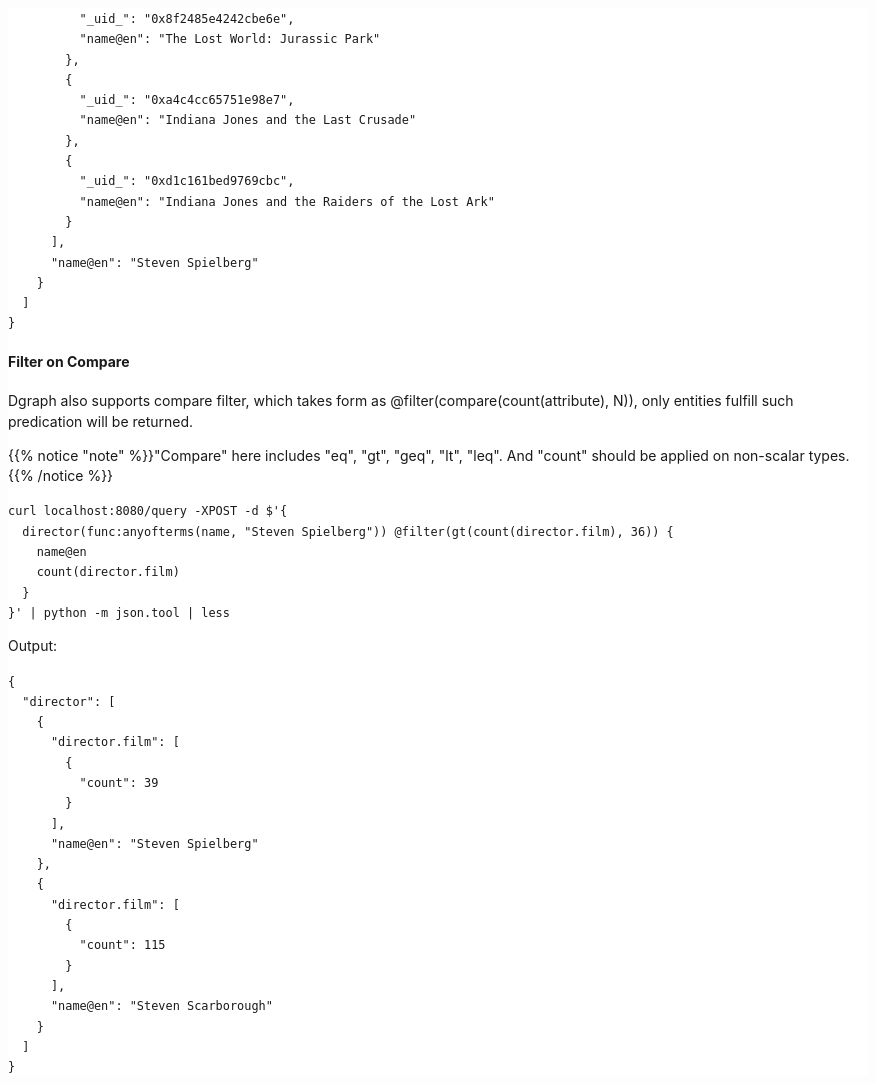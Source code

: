 ```
          "_uid_": "0x8f2485e4242cbe6e",
          "name@en": "The Lost World: Jurassic Park"
        },
        {
          "_uid_": "0xa4c4cc65751e98e7",
          "name@en": "Indiana Jones and the Last Crusade"
        },
        {
          "_uid_": "0xd1c161bed9769cbc",
          "name@en": "Indiana Jones and the Raiders of the Lost Ark"
        }
      ],
      "name@en": "Steven Spielberg"
    }
  ]
}
```

#### Filter on Compare

Dgraph also supports compare filter, which takes form as @filter(compare(count(attribute), N)), only entities fulfill such predication will be returned.

{{% notice "note" %}}"Compare" here includes "eq", "gt", "geq", "lt", "leq".  And "count" should be applied on non-scalar types.{{% /notice %}}
```
curl localhost:8080/query -XPOST -d $'{
  director(func:anyofterms(name, "Steven Spielberg")) @filter(gt(count(director.film), 36)) {
    name@en
    count(director.film)
  }
}' | python -m json.tool | less
```

Output:

```
{
  "director": [
    {
      "director.film": [
        {
          "count": 39
        }
      ],
      "name@en": "Steven Spielberg"
    },
    {
      "director.film": [
        {
          "count": 115
        }
      ],
      "name@en": "Steven Scarborough"
    }
  ]
}
```
